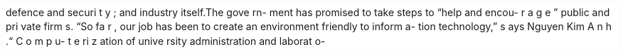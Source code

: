 defence and securi t y ; and industry itself.The gove rn-
ment has promised to take steps to “help and encou-
r a g e ” public and pri vate firm s. “So fa r , our job has
been to create an environment friendly to inform a-
tion technology,” s ays Nguyen Kim A n h .“ C o m p u-
t e ri z ation of unive rsity administration and laborat o-
